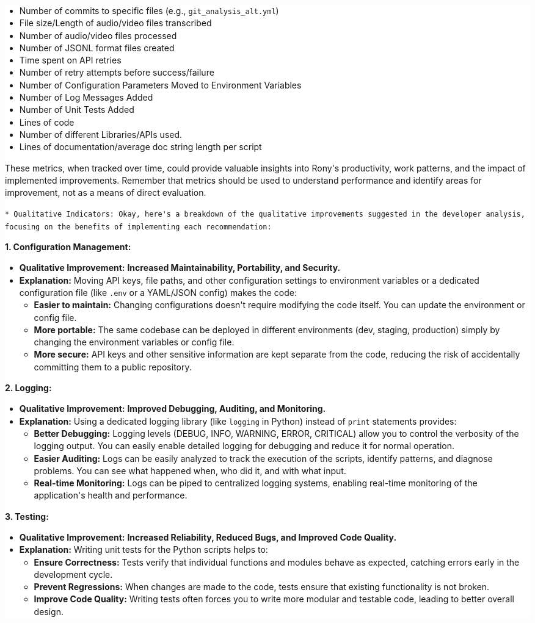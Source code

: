 *   Number of commits to specific files (e.g., `git_analysis_alt.yml`)
*   File size/Length of audio/video files transcribed
*   Number of audio/video files processed
*   Number of JSONL format files created
*   Time spent on API retries
*   Number of retry attempts before success/failure
*   Number of Configuration Parameters Moved to Environment Variables
*   Number of Log Messages Added
*   Number of Unit Tests Added
*   Lines of code
*   Number of different Libraries/APIs used.
*   Lines of documentation/average doc string length per script

These metrics, when tracked over time, could provide valuable insights into Rony's productivity, work patterns, and the impact of implemented improvements. Remember that metrics should be used to understand performance and identify areas for improvement, not as a means of direct evaluation.

    * Qualitative Indicators: Okay, here's a breakdown of the qualitative improvements suggested in the developer analysis, focusing on the benefits of implementing each recommendation:

**1. Configuration Management:**

*   **Qualitative Improvement:** **Increased Maintainability, Portability, and Security.**
*   **Explanation:**  Moving API keys, file paths, and other configuration settings to environment variables or a dedicated configuration file (like `.env` or a YAML/JSON config) makes the code:
    *   **Easier to maintain:**  Changing configurations doesn't require modifying the code itself.  You can update the environment or config file.
    *   **More portable:**  The same codebase can be deployed in different environments (dev, staging, production) simply by changing the environment variables or config file.
    *   **More secure:**  API keys and other sensitive information are kept separate from the code, reducing the risk of accidentally committing them to a public repository.

**2. Logging:**

*   **Qualitative Improvement:** **Improved Debugging, Auditing, and Monitoring.**
*   **Explanation:**  Using a dedicated logging library (like `logging` in Python) instead of `print` statements provides:
    *   **Better Debugging:**  Logging levels (DEBUG, INFO, WARNING, ERROR, CRITICAL) allow you to control the verbosity of the logging output.  You can easily enable detailed logging for debugging and reduce it for normal operation.
    *   **Easier Auditing:**  Logs can be easily analyzed to track the execution of the scripts, identify patterns, and diagnose problems.  You can see what happened when, who did it, and with what input.
    *   **Real-time Monitoring:** Logs can be piped to centralized logging systems, enabling real-time monitoring of the application's health and performance.

**3. Testing:**

*   **Qualitative Improvement:** **Increased Reliability, Reduced Bugs, and Improved Code Quality.**
*   **Explanation:**  Writing unit tests for the Python scripts helps to:
    *   **Ensure Correctness:**  Tests verify that individual functions and modules behave as expected, catching errors early in the development cycle.
    *   **Prevent Regressions:**  When changes are made to the code, tests ensure that existing functionality is not broken.
    *   **Improve Code Quality:**  Writing tests often forces you to write more modular and testable code, leading to better overall design.
